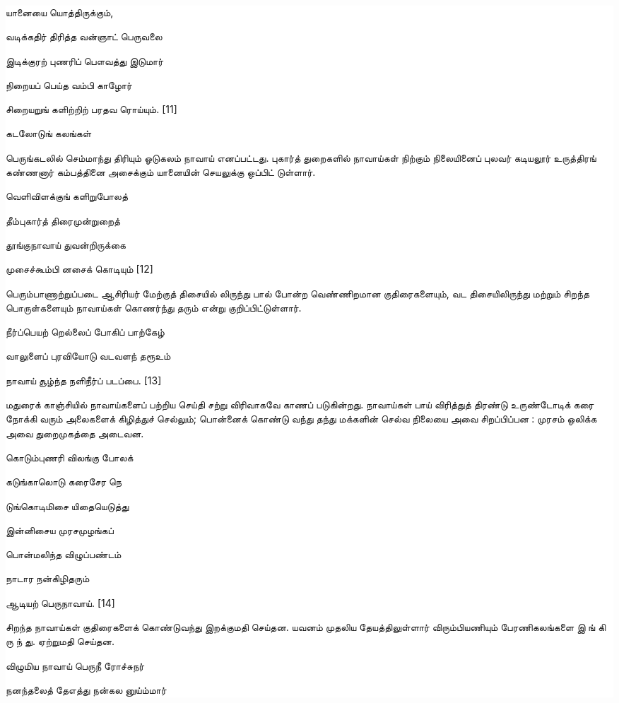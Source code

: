 யானையை யொத்திருக்கும்,  

  

வடிக்கதிர் திரித்த வன்ஞாட் பெருவலை  

இடிக்குரற் புணரிப் பௌவத்து இடுமார்  

நிறையப் பெய்த வம்பி காழோர்  

சிறையறுங் களிற்றிற் பரதவ ரொய்யும். [11]  

கடலோடுங் கலங்கள்  

பெருங்கடலில் செம்மாந்து திரியும் ஓடுகலம் நாவாய் எனப்பட்டது. புகார்த் துறைகளில் நாவாய்கள் நிற்கும் நிலையினைப் புலவர் கடியலூர் உருத்திரங் கண்ணனார் கம்பத்தினை அசைக்கும் யானையின் செயலுக்கு ஒப்பிட் டுள்ளார்.  

  

வெளிவிளக்குங் களிறுபோலத்  

தீம்புகார்த் திரைமுன்றுறைத்  

தூங்குநாவாய் துவன்றிருக்கை  

முசைச்கூம்பி னசைக் கொடியும் [12]  

பெரும்பாணாற்றுப்படை ஆசிரியர் மேற்குத் திசையில் லிருந்து பால் போன்ற வெண்ணிறமான குதிரைகளையும், வட திசையிலிருந்து மற்றும் சிறந்த பொருள்களையும் நாவாய்கள் கொணர்ந்து தரும் என்று குறிப்பிட்டுள்ளார்.  

  

நீர்ப்பெயற் றெல்லைப் போகிப் பாற்கேழ்  

வாலுளைப் புரவியோடு வடவளந் தரூஉம்  

நாவாய் சூழ்ந்த நளிநீர்ப் படப்பை. [13]  

மதுரைக் காஞ்சியில் நாவாய்களைப் பற்றிய செய்தி சற்று விரிவாகவே காணப் படுகின்றது. நாவாய்கள் பாய் விரித்துத் திரண்டு உருண்டோடிக் கரை நோக்கி வரும் அலைகளைக் கிழித்துச் செல்லும்; பொன்னைக் கொண்டு வந்து தந்து மக்களின் செல்வ நிலையை அவை சிறப்பிப்பன : முரசம் ஒலிக்க அவை துறைமுகத்தை அடைவன.  

  

கொடும்புணரி விலங்கு போலக்  

கடுங்காலொடு கரைசேர நெ  

டுங்கொடிமிசை யிதையெடுத்து  

இன்னிசைய முரசமுழங்கப்  

பொன்மலிந்த விழுப்பண்டம்  

நாடார நன்கிழிதரும்  

ஆடியற் பெருநாவாய். [14]  

சிறந்த நாவாய்கள் குதிரைகளைக் கொண்டுவந்து இறக்குமதி செய்தன. யவனம் முதலிய தேயத்திலுள்ளார் விரும்பியணியும் பேரணிகலங்களை இ ங் கி ரு ந் து. ஏற்றுமதி செய்தன.  

  

விழுமிய நாவாய் பெருநீ ரோச்சுநர்  

நனந்தலைத் தேஎத்து நன்கல னுய்ம்மார்  
